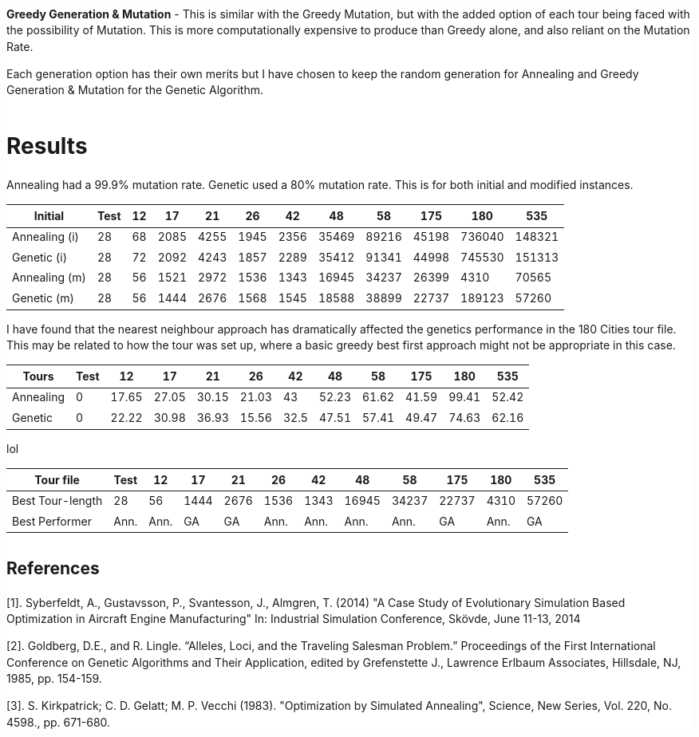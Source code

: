 __Greedy Generation & Mutation__ - This is similar with the Greedy Mutation, but with the added option of each tour being faced with the possibility of Mutation. This is more computationally expensive to produce than Greedy alone, and also reliant on the Mutation Rate.

Each generation option has their own merits but I have chosen to keep the random generation for Annealing and Greedy Generation & Mutation for the Genetic Algorithm.

# Results

Annealing had a 99.9% mutation rate. Genetic used a 80% mutation rate. This is for both initial and modified instances.

|  Initial | Test | 12 | 17 | 21 | 26 | 42 | 48 | 58 | 175 | 180 | 535 |
|  ------ | ------ | ------ | ------ | ------ | ------ | ------ | ------ | ------ | ------ | ------ | ------ |
|  Annealing (i) | 28 | 68 | 2085 | 4255 | 1945 | 2356 | 35469 | 89216 | 45198 | 736040 | 148321 |
|  Genetic (i) | 28 | 72 | 2092 | 4243 | 1857 | 2289 | 35412 | 91341 | 44998 | 745530 | 151313 |
|  Annealing (m) | 28 | 56 | 1521 | 2972 | 1536 | 1343 | 16945 | 34237 | 26399 | 4310 | 70565 |
|  Genetic (m) | 28 | 56 | 1444 | 2676 | 1568 | 1545 | 18588 | 38899 | 22737 | 189123 | 57260 |

I have found that the nearest neighbour approach has dramatically affected the genetics performance in the 180 Cities tour file. This may be related to how the tour was set up, where a basic greedy best first approach might not be appropriate in this case.

|  Tours | Test | 12 | 17 | 21 | 26 | 42 | 48 | 58 | 175 | 180 | 535 |
|  ------ | ------ | ------ | ------ | ------ | ------ | ------ | ------ | ------ | ------ | ------ | ------ |
|  Annealing | 0 | 17.65 | 27.05 | 30.15 | 21.03 | 43 | 52.23 | 61.62 | 41.59 | 99.41 | 52.42 |
|  Genetic | 0 | 22.22 | 30.98 | 36.93 | 15.56 | 32.5 | 47.51 | 57.41 | 49.47 | 74.63 | 62.16 |

lol

| Tour file        | Test | 12   | 17   | 21   | 26   | 42   | 48    | 58    | 175   | 180  | 535   |
|-----------------|------|------|------|------|------|------|-------|-------|-------|------|-------|
| Best Tour-length | 28   | 56   | 1444 | 2676 | 1536 | 1343 | 16945 | 34237 | 22737 | 4310 | 57260 |
| Best Performer  | Ann. | Ann. | GA   | GA   | Ann. | Ann. | Ann.  | Ann.  | GA    | Ann. | GA    |







## References

[1]. Syberfeldt, A., Gustavsson, P., Svantesson, J., Almgren, T. (2014)
"A Case Study of Evolutionary Simulation Based Optimization in Aircraft Engine Manufacturing" In: Industrial Simulation Conference, Skövde, June 11-13, 2014

[2]. Goldberg, D.E., and R. Lingle. “Alleles, Loci, and the Traveling Salesman Problem.”
Proceedings of the First International Conference on Genetic Algorithms and Their Application, edited by Grefenstette J., Lawrence Erlbaum Associates, Hillsdale, NJ, 1985, pp. 154-159.

[3]. S. Kirkpatrick; C. D. Gelatt; M. P. Vecchi (1983). "Optimization by Simulated Annealing", Science, New Series, Vol. 220, No. 4598., pp. 671-680.




